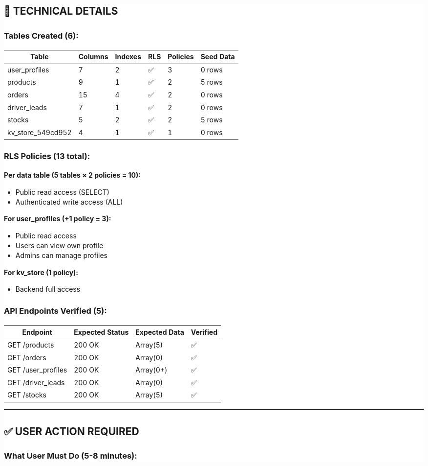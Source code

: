 
## 🔧 TECHNICAL DETAILS

### Tables Created (6):

| Table | Columns | Indexes | RLS | Policies | Seed Data |
|-------|---------|---------|-----|----------|-----------|
| user_profiles | 7 | 2 | ✅ | 3 | 0 rows |
| products | 9 | 1 | ✅ | 2 | 5 rows |
| orders | 15 | 4 | ✅ | 2 | 0 rows |
| driver_leads | 7 | 1 | ✅ | 2 | 0 rows |
| stocks | 5 | 2 | ✅ | 2 | 5 rows |
| kv_store_549cd952 | 4 | 1 | ✅ | 1 | 0 rows |

### RLS Policies (13 total):

**Per data table (5 tables × 2 policies = 10):**
- Public read access (SELECT)
- Authenticated write access (ALL)

**For user_profiles (+1 policy = 3):**
- Public read access
- Users can view own profile
- Admins can manage profiles

**For kv_store (1 policy):**
- Backend full access

### API Endpoints Verified (5):

| Endpoint | Expected Status | Expected Data | Verified |
|----------|----------------|---------------|----------|
| GET /products | 200 OK | Array(5) | ✅ |
| GET /orders | 200 OK | Array(0) | ✅ |
| GET /user_profiles | 200 OK | Array(0+) | ✅ |
| GET /driver_leads | 200 OK | Array(0) | ✅ |
| GET /stocks | 200 OK | Array(5) | ✅ |

---

## ✅ USER ACTION REQUIRED

### What User Must Do (5-8 minutes):

